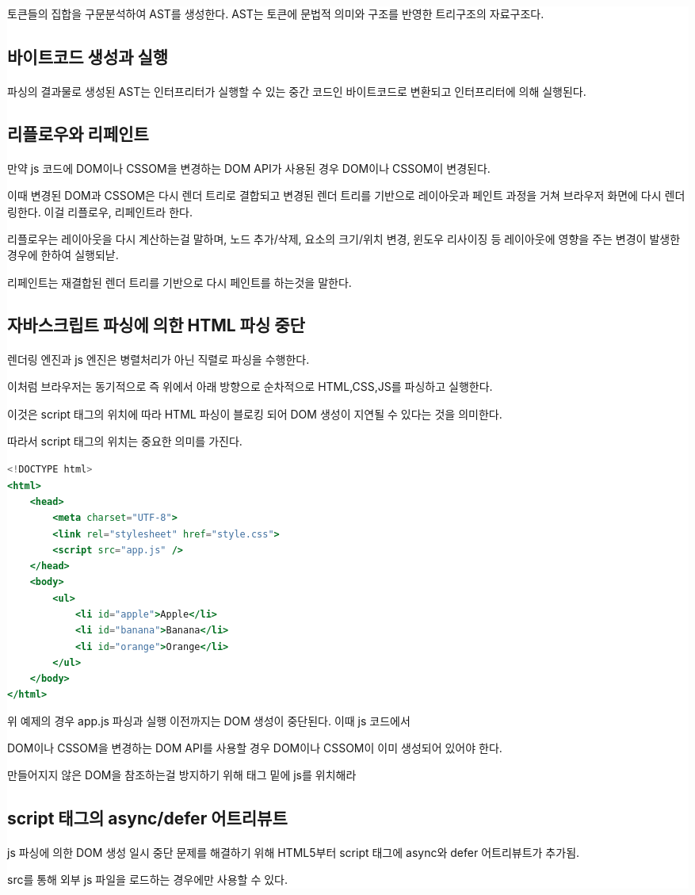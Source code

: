 토큰들의 집합을 구문분석하여 AST를 생성한다. AST는 토큰에 문법적 의미와 구조를 반영한 트리구조의 자료구조다.

## 바이트코드 생성과 실행

파싱의 결과물로 생성된 AST는 인터프리터가 실행할 수 있는 중간 코드인 바이트코드로 변환되고 인터프리터에 의해 실행된다.

## 리플로우와 리페인트

만약 js 코드에 DOM이나 CSSOM을 변경하는 DOM API가 사용된 경우 DOM이나 CSSOM이 변경된다.

이때 변경된 DOM과 CSSOM은 다시 렌더 트리로 결합되고 변경된 렌더 트리를 기반으로 레이아웃과 페인트 과정을 거쳐 브라우저 화면에 다시 렌더링한다. 이걸 리플로우, 리페인트라 한다.

리플로우는 레이아웃을 다시 계산하는걸 말하며, 노드 추가/삭제, 요소의 크기/위치 변경, 윈도우 리사이징 등 레이아웃에 영향을 주는 변경이 발생한 경우에 한하여 실행되낟.

리페인트는 재결합된 렌더 트리를 기반으로 다시 페인트를 하는것을 말한다.

## 자바스크립트 파싱에 의한 HTML 파싱 중단

렌더링 엔진과 js 엔진은 병렬처리가 아닌 직렬로 파싱을 수행한다.

이처럼 브라우저는 동기적으로 즉 위에서 아래 방향으로 순차적으로 HTML,CSS,JS를 파싱하고 실행한다.

이것은 script 태그의 위치에 따라 HTML 파싱이 블로킹 되어 DOM 생성이 지연될 수 있다는 것을 의미한다.

따라서 script 태그의 위치는 중요한 의미를 가진다.

```jsx
<!DOCTYPE html>
<html>
	<head>
		<meta charset="UTF-8">
		<link rel="stylesheet" href="style.css">
		<script src="app.js" />
	</head>
	<body>
		<ul>
			<li id="apple">Apple</li>
			<li id="banana">Banana</li>
			<li id="orange">Orange</li>
		</ul>
	</body>
</html>
```

위 예제의 경우 app.js 파싱과 실행 이전까지는 DOM 생성이 중단된다. 이때 js 코드에서

DOM이나 CSSOM을 변경하는 DOM API를 사용할 경우 DOM이나 CSSOM이 이미 생성되어 있어야 한다.

만들어지지 않은 DOM을 참조하는걸 방지하기 위해 <body> 태그 밑에 js를 위치해라

## script 태그의 async/defer 어트리뷰트

js 파싱에 의한 DOM 생성 일시 중단 문제를 해결하기 위해 HTML5부터 script 태그에 async와 defer 어트리뷰트가 추가됨.

src를 통해 외부 js 파일을 로드하는 경우에만 사용할 수 있다.
